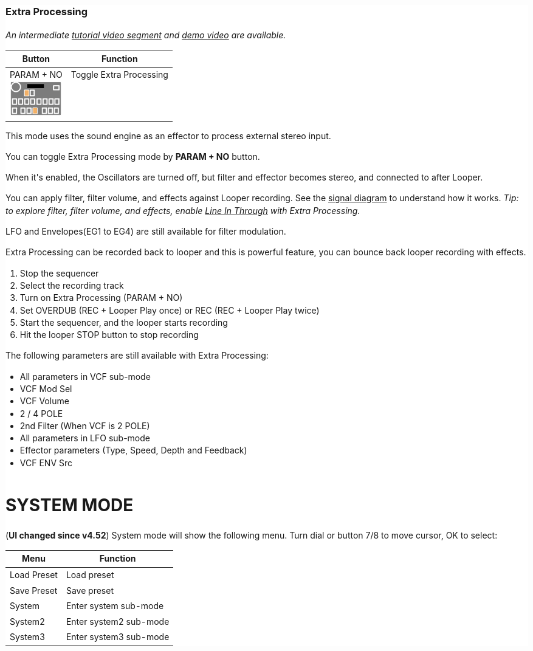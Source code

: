 
### Extra Processing

_An intermediate [tutorial video segment](https://www.youtube.com/watch?v=wyU148xfGao&t=725s) and [demo video](https://www.youtube.com/watch?v=RmhoXS-IHoA) are available._ 

Button | Function
:------------: |-------------
PARAM + NO <br> ![](manual_images/but/param_n.gif) | Toggle Extra Processing

This mode uses the sound engine as an effector to process external stereo input.

You can toggle Extra Processing mode by **PARAM + NO** button. 

When it's enabled, the Oscillators are turned off, but filter and effector becomes stereo, and connected to after Looper.

You can apply filter, filter volume, and effects against Looper recording. See the [signal diagram](#signal-diagram) to understand how it works. _Tip: to explore filter, filter volume, and effects, enable [Line In Through](#syssystem) with Extra Processing._

LFO and Envelopes(EG1 to EG4) are still available for filter modulation.

Extra Processing can be recorded back to looper and this is powerful feature, you can bounce back looper recording with effects.

  1. Stop the sequencer
  2. Select the recording track
  3. Turn on Extra Processing (PARAM + NO)
  4. Set OVERDUB (REC + Looper Play once) or REC (REC + Looper Play twice) 
  5. Start the sequencer, and the looper starts recording
  6. Hit the looper STOP button to stop recording

The following parameters are still available with Extra Processing:

- All parameters in VCF sub-mode
- VCF Mod Sel
- VCF Volume
- 2 / 4 POLE
- 2nd Filter (When VCF is 2 POLE)
- All parameters in LFO sub-mode
-  Effector parameters (Type, Speed, Depth and Feedback)
-  VCF ENV Src

# SYSTEM MODE

(**UI changed since v4.52**) System mode will show the following menu. Turn dial or button 7/8 to move cursor, OK to select:


Menu | Function
-------- | --------
Load Preset | Load preset
Save Preset | Save preset
System | Enter system sub-mode 
System2 | Enter system2 sub-mode 
System3 | Enter system3 sub-mode 
